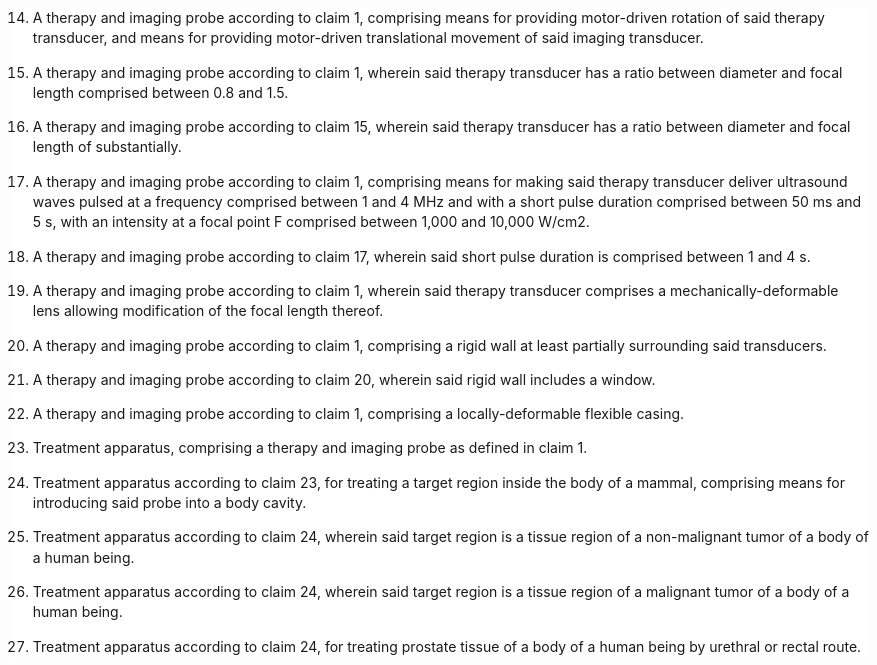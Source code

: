   
14. A therapy and imaging probe according to claim 1, comprising means for providing motor-driven rotation of said therapy transducer, and means for providing motor-driven translational movement of said imaging transducer.

  
15. A therapy and imaging probe according to claim 1, wherein said therapy transducer has a ratio between diameter and focal length comprised between 0.8 and 1.5.

  
16. A therapy and imaging probe according to claim 15, wherein said therapy transducer has a ratio between diameter and focal length of substantially.

  
17. A therapy and imaging probe according to claim 1, comprising means for making said therapy transducer deliver ultrasound waves pulsed at a frequency comprised between 1 and 4 MHz and with a short pulse duration comprised between 50 ms and 5 s, with an intensity at a focal point F comprised between 1,000 and 10,000 W/cm2.

  
18. A therapy and imaging probe according to claim 17, wherein said short pulse duration is comprised between 1 and 4 s.

  
19. A therapy and imaging probe according to claim 1, wherein said therapy transducer comprises a mechanically-deformable lens allowing modification of the focal length thereof.

  
20. A therapy and imaging probe according to claim 1, comprising a rigid wall at least partially surrounding said transducers.

  
21. A therapy and imaging probe according to claim 20, wherein said rigid wall includes a window.

  
22. A therapy and imaging probe according to claim 1, comprising a locally-deformable flexible casing.

  
23. Treatment apparatus, comprising a therapy and imaging probe as defined in claim 1.

  
24. Treatment apparatus according to claim 23, for treating a target region inside the body of a mammal, comprising means for introducing said probe into a body cavity.

  
25. Treatment apparatus according to claim 24, wherein said target region is a tissue region of a non-malignant tumor of a body of a human being.

  
26. Treatment apparatus according to claim 24, wherein said target region is a tissue region of a malignant tumor of a body of a human being.

  
27. Treatment apparatus according to claim 24, for treating prostate tissue of a body of a human being by urethral or rectal route.

  